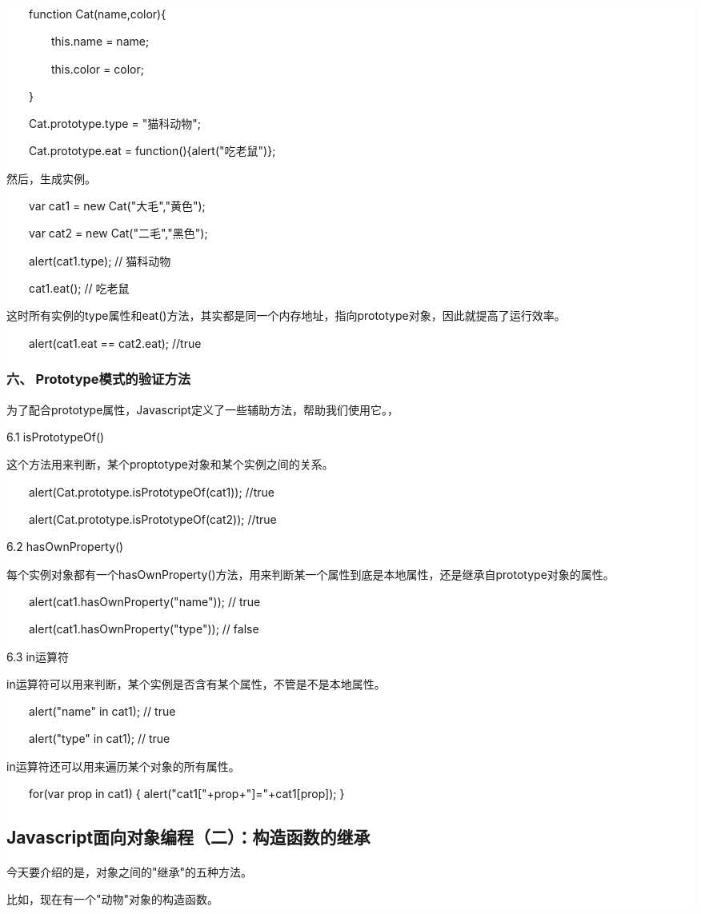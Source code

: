 　　function Cat(name,color){

　　　　this.name = name;

　　　　this.color = color;

　　}

　　Cat.prototype.type = "猫科动物";

　　Cat.prototype.eat = function(){alert("吃老鼠")};

然后，生成实例。

　　var cat1 = new Cat("大毛","黄色");

　　var cat2 = new Cat("二毛","黑色");

　　alert(cat1.type); // 猫科动物

　　cat1.eat(); // 吃老鼠

这时所有实例的type属性和eat()方法，其实都是同一个内存地址，指向prototype对象，因此就提高了运行效率。

　　alert(cat1.eat == cat2.eat); //true

### 六、 Prototype模式的验证方法

为了配合prototype属性，Javascript定义了一些辅助方法，帮助我们使用它。，

6.1 isPrototypeOf()

这个方法用来判断，某个proptotype对象和某个实例之间的关系。

　　alert(Cat.prototype.isPrototypeOf(cat1)); //true

　　alert(Cat.prototype.isPrototypeOf(cat2)); //true

6.2 hasOwnProperty()

每个实例对象都有一个hasOwnProperty()方法，用来判断某一个属性到底是本地属性，还是继承自prototype对象的属性。

　　alert(cat1.hasOwnProperty("name")); // true

　　alert(cat1.hasOwnProperty("type")); // false

6.3 in运算符

in运算符可以用来判断，某个实例是否含有某个属性，不管是不是本地属性。

　　alert("name" in cat1); // true

　　alert("type" in cat1); // true

in运算符还可以用来遍历某个对象的所有属性。

　　for(var prop in cat1) { alert("cat1["+prop+"]="+cat1[prop]); }



## Javascript面向对象编程（二）：构造函数的继承
今天要介绍的是，对象之间的"继承"的五种方法。

比如，现在有一个"动物"对象的构造函数。
